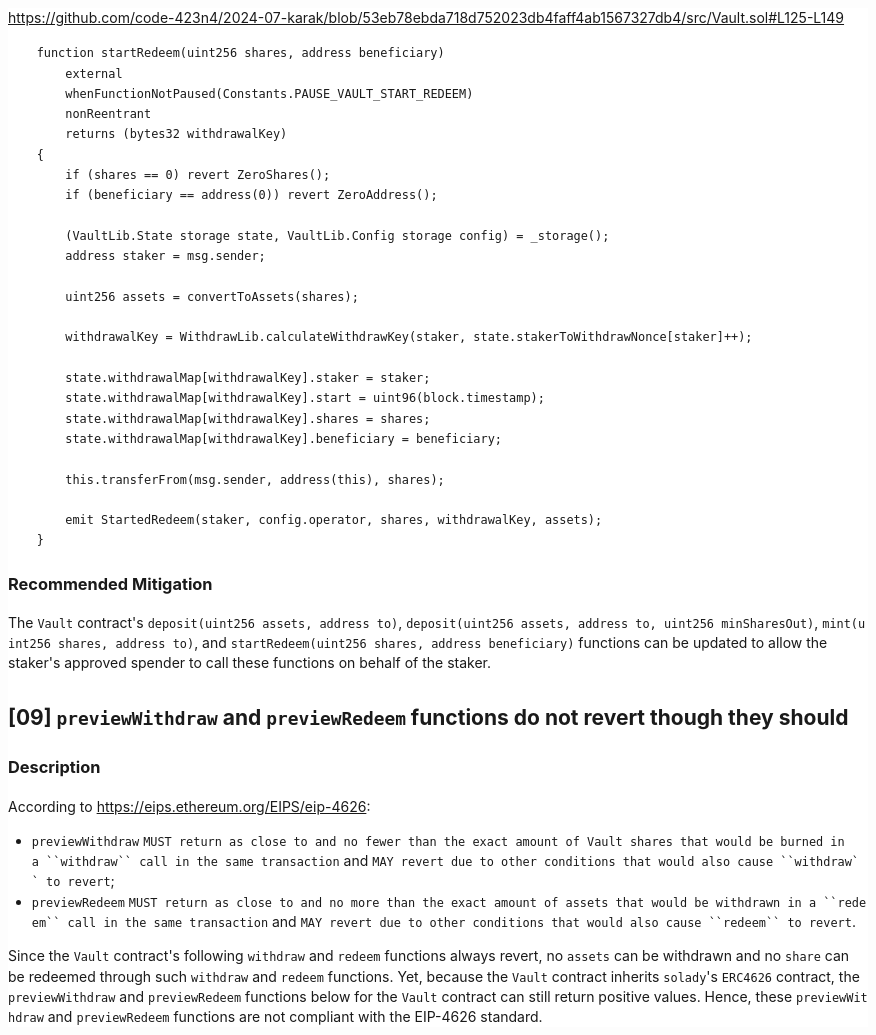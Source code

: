 https://github.com/code-423n4/2024-07-karak/blob/53eb78ebda718d752023db4faff4ab1567327db4/src/Vault.sol#L125-L149
```solidity
    function startRedeem(uint256 shares, address beneficiary)
        external
        whenFunctionNotPaused(Constants.PAUSE_VAULT_START_REDEEM)
        nonReentrant
        returns (bytes32 withdrawalKey)
    {
        if (shares == 0) revert ZeroShares();
        if (beneficiary == address(0)) revert ZeroAddress();

        (VaultLib.State storage state, VaultLib.Config storage config) = _storage();
        address staker = msg.sender;

        uint256 assets = convertToAssets(shares);

        withdrawalKey = WithdrawLib.calculateWithdrawKey(staker, state.stakerToWithdrawNonce[staker]++);

        state.withdrawalMap[withdrawalKey].staker = staker;
        state.withdrawalMap[withdrawalKey].start = uint96(block.timestamp);
        state.withdrawalMap[withdrawalKey].shares = shares;
        state.withdrawalMap[withdrawalKey].beneficiary = beneficiary;

        this.transferFrom(msg.sender, address(this), shares);

        emit StartedRedeem(staker, config.operator, shares, withdrawalKey, assets);
    }
```

### Recommended Mitigation
The `Vault` contract's `deposit(uint256 assets, address to)`, `deposit(uint256 assets, address to, uint256 minSharesOut)`, `mint(uint256 shares, address to)`, and `startRedeem(uint256 shares, address beneficiary)` functions can be updated to allow the staker's approved spender to call these functions on behalf of the staker.

## [09] `previewWithdraw` and `previewRedeem` functions do not revert though they should

### Description
According to https://eips.ethereum.org/EIPS/eip-4626:
- `previewWithdraw` `MUST return as close to and no fewer than the exact amount of Vault shares that would be burned in a ``withdraw`` call in the same transaction` and `MAY revert due to other conditions that would also cause ``withdraw`` to revert`;
- `previewRedeem` `MUST return as close to and no more than the exact amount of assets that would be withdrawn in a ``redeem`` call in the same transaction` and `MAY revert due to other conditions that would also cause ``redeem`` to revert`.

Since the `Vault` contract's following `withdraw` and `redeem` functions always revert, no `assets` can be withdrawn and no `share` can be redeemed through such `withdraw` and `redeem` functions. Yet, because the `Vault` contract inherits `solady`'s `ERC4626` contract, the `previewWithdraw` and `previewRedeem` functions below for the `Vault` contract can still return positive values. Hence, these `previewWithdraw` and `previewRedeem` functions are not compliant with the EIP-4626 standard.

